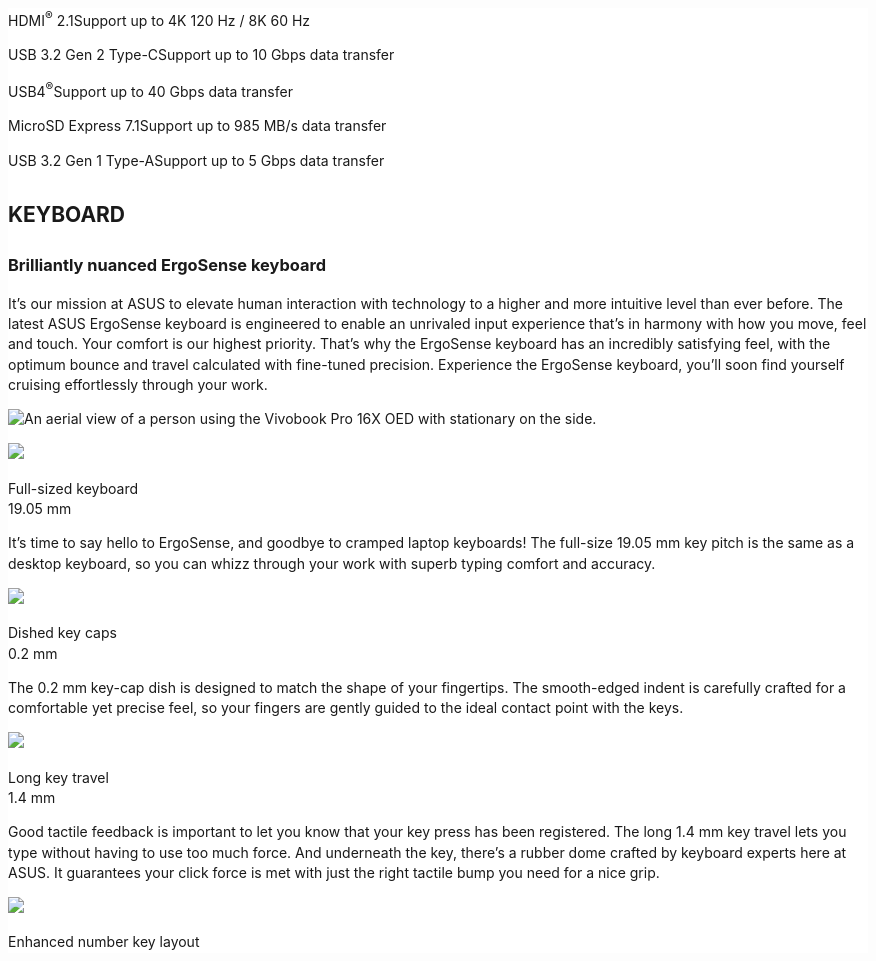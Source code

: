 HDMI<sup class="sign-cr">®</sup> 2.1Support up to 4K 120 Hz / 8K 60 Hz

USB 3.2 Gen 2 Type-CSupport up to 10 Gbps data transfer

USB4<sup class="sign-cr">®</sup>Support up to 40 Gbps data transfer

MicroSD Express 7.1Support up to 985 MB/s data transfer

USB 3.2 Gen 1 Type-ASupport up to 5 Gbps data transfer

## KEYBOARD

### Brilliantly nuanced ErgoSense keyboard

It’s our mission at ASUS to elevate human interaction with technology to a higher and more intuitive level than ever before. The latest ASUS ErgoSense keyboard is engineered to enable an unrivaled input experience that’s in harmony with how you move, feel and touch. Your comfort is our highest priority. That’s why the ErgoSense keyboard has an incredibly satisfying feel, with the optimum bounce and travel calculated with fine-tuned precision. Experience the ErgoSense keyboard, you’ll soon find yourself cruising effortlessly through your work.

![An aerial view of a person using the Vivobook Pro 16X OED with stationary on the side.](https://www.asus.com/yH5BAEAAAAALAAAAAABAAEAAAIBRAA7)

![](https://www.asus.com/yH5BAEAAAAALAAAAAABAAEAAAIBRAA7)

Full-sized keyboard  
19.05 mm

It’s time to say hello to ErgoSense, and goodbye to cramped laptop keyboards! The full-size 19.05 mm key pitch is the same as a desktop keyboard, so you can whizz through your work with superb typing comfort and accuracy.

![](https://www.asus.com/yH5BAEAAAAALAAAAAABAAEAAAIBRAA7)

Dished key caps  
0.2 mm

The 0.2 mm key-cap dish is designed to match the shape of your fingertips. The smooth-edged indent is carefully crafted for a comfortable yet precise feel, so your fingers are gently guided to the ideal contact point with the keys.

![](https://www.asus.com/yH5BAEAAAAALAAAAAABAAEAAAIBRAA7)

Long key travel  
1.4 mm

Good tactile feedback is important to let you know that your key press has been registered. The long 1.4 mm key travel lets you type without having to use too much force. And underneath the key, there’s a rubber dome crafted by keyboard experts here at ASUS. It guarantees your click force is met with just the right tactile bump you need for a nice grip.

![](https://www.asus.com/yH5BAEAAAAALAAAAAABAAEAAAIBRAA7)

Enhanced number key layout
